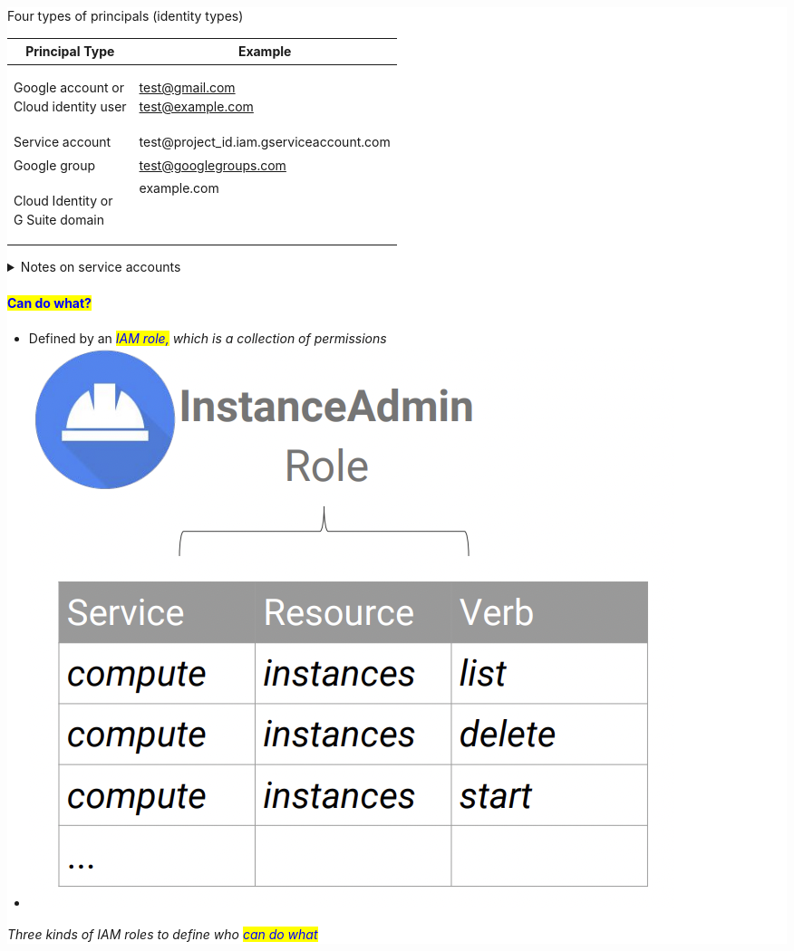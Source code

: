 Four types of principals (identity types)

| Principal Type                                  | Example                                   |
| ----------------------------------------------- | ----------------------------------------- |
| <p>Google account or<br>Cloud identity user</p> | <p>test@gmail.com<br>test@example.com</p> |
| Service account                                 | test@project\_id.iam.gserviceaccount.com  |
| Google group                                    | test@googlegroups.com                     |
| <p>Cloud Identity or <br>G Suite domain</p>     | example.com                               |

<details><summary>Notes on service accounts </summary></details>

#### <mark style="color:blue;">Can do what?</mark>&#x20;

* Defined by an _<mark style="color:blue;">IAM role,</mark> which is a collection of permissions_&#x20;
* _<mark style="color:blue;"></mark>_![](<../../../.gitbook/assets/image (3) (1) (1) (1) (1) (1).png>)_<mark style="color:blue;"></mark>_

_Three kinds of IAM roles to define who <mark style="color:blue;">can do what</mark>_&#x20;
